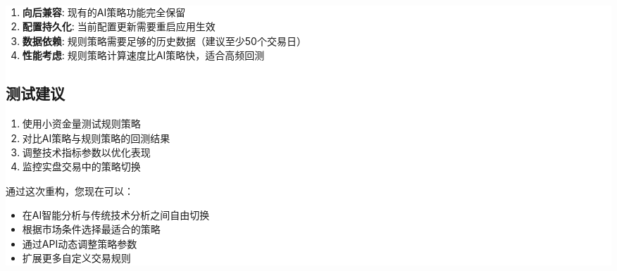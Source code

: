 1. **向后兼容**: 现有的AI策略功能完全保留
2. **配置持久化**: 当前配置更新需要重启应用生效
3. **数据依赖**: 规则策略需要足够的历史数据（建议至少50个交易日）
4. **性能考虑**: 规则策略计算速度比AI策略快，适合高频回测

## 测试建议

1. 使用小资金量测试规则策略
2. 对比AI策略与规则策略的回测结果
3. 调整技术指标参数以优化表现
4. 监控实盘交易中的策略切换

通过这次重构，您现在可以：
- 在AI智能分析与传统技术分析之间自由切换
- 根据市场条件选择最适合的策略
- 通过API动态调整策略参数
- 扩展更多自定义交易规则
